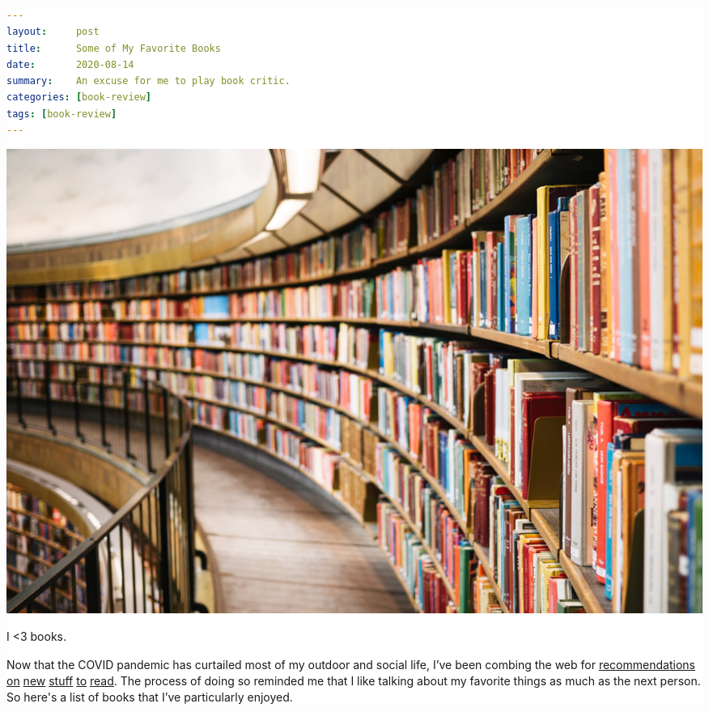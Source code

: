 ```yaml
---
layout:     post
title:      Some of My Favorite Books
date:       2020-08-14
summary:    An excuse for me to play book critic.
categories: [book-review]
tags: [book-review]
---
```


<img src = "/assets/images/susan-yin-2JIvboGLeho-unsplash.jpg">


I <3 books.

Now that the COVID pandemic has curtailed most of my outdoor and social life, I’ve been combing the web for [recommendations](https://lithub.com/tag/book-recommendations/) [on](https://apps.npr.org/best-books/index.html#view=covers&year=2019) [new](https://grc-usmcu.libguides.com/usmc-reading-list) [stuff](https://ryanholiday.net/reading-list/) [to](https://barbaraoakley.com/recommendations/book-recommendations/) [read](https://markmanson.net/best-books). The process of doing so reminded me that I like talking about my favorite things as much as the next person. So here's a list of books that I’ve particularly enjoyed.
